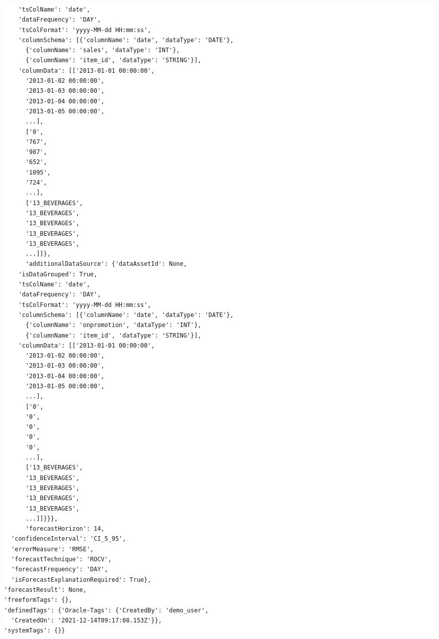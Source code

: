         'tsColName': 'date',
        'dataFrequency': 'DAY',
        'tsColFormat': 'yyyy-MM-dd HH:mm:ss',
        'columnSchema': [{'columnName': 'date', 'dataType': 'DATE'},
          {'columnName': 'sales', 'dataType': 'INT'},
          {'columnName': 'item_id', 'dataType': 'STRING'}],
        'columnData': [['2013-01-01 00:00:00',
          '2013-01-02 00:00:00',
          '2013-01-03 00:00:00',
          '2013-01-04 00:00:00',
          '2013-01-05 00:00:00',
          ...],
          ['0',
          '767',
          '987',
          '652',
          '1095',
          '724',
          ...],
          ['13_BEVERAGES',
          '13_BEVERAGES',
          '13_BEVERAGES',
          '13_BEVERAGES',
          '13_BEVERAGES',
          ...]]},
          'additionalDataSource': {'dataAssetId': None,
        'isDataGrouped': True,
        'tsColName': 'date',
        'dataFrequency': 'DAY',
        'tsColFormat': 'yyyy-MM-dd HH:mm:ss',
        'columnSchema': [{'columnName': 'date', 'dataType': 'DATE'},
          {'columnName': 'onpromotion', 'dataType': 'INT'},
          {'columnName': 'item_id', 'dataType': 'STRING'}],
        'columnData': [['2013-01-01 00:00:00',
          '2013-01-02 00:00:00',
          '2013-01-03 00:00:00',
          '2013-01-04 00:00:00',
          '2013-01-05 00:00:00',
          ...],
          ['0',
          '0',
          '0',
          '0',
          '0',
          ...],
          ['13_BEVERAGES',
          '13_BEVERAGES',
          '13_BEVERAGES',
          '13_BEVERAGES',
          '13_BEVERAGES',
          ...]]}}},
          'forecastHorizon': 14,
      'confidenceInterval': 'CI_5_95',
      'errorMeasure': 'RMSE',
      'forecastTechnique': 'ROCV',
      'forecastFrequency': 'DAY',
      'isForecastExplanationRequired': True},
    'forecastResult': None,
    'freeformTags': {},
    'definedTags': {'Oracle-Tags': {'CreatedBy': 'demo_user',
      'CreatedOn': '2021-12-14T09:17:08.153Z'}},
    'systemTags': {}}
